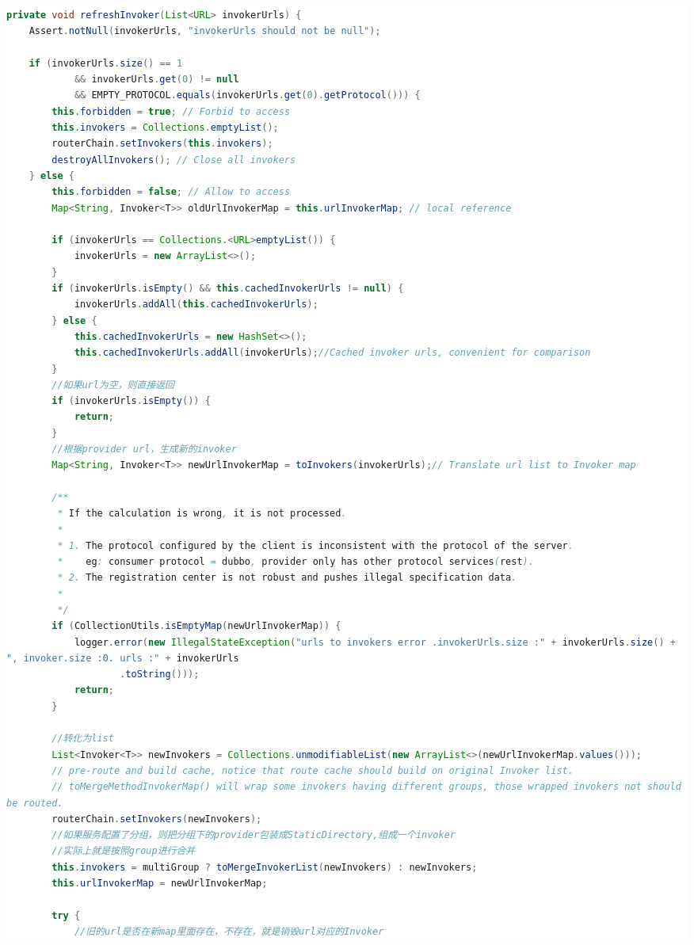```java
private void refreshInvoker(List<URL> invokerUrls) {
    Assert.notNull(invokerUrls, "invokerUrls should not be null");

    if (invokerUrls.size() == 1
            && invokerUrls.get(0) != null
            && EMPTY_PROTOCOL.equals(invokerUrls.get(0).getProtocol())) {
        this.forbidden = true; // Forbid to access
        this.invokers = Collections.emptyList();
        routerChain.setInvokers(this.invokers);
        destroyAllInvokers(); // Close all invokers
    } else {
        this.forbidden = false; // Allow to access
        Map<String, Invoker<T>> oldUrlInvokerMap = this.urlInvokerMap; // local reference
        
        if (invokerUrls == Collections.<URL>emptyList()) {
            invokerUrls = new ArrayList<>();
        }
        if (invokerUrls.isEmpty() && this.cachedInvokerUrls != null) {
            invokerUrls.addAll(this.cachedInvokerUrls);
        } else {
            this.cachedInvokerUrls = new HashSet<>();
            this.cachedInvokerUrls.addAll(invokerUrls);//Cached invoker urls, convenient for comparison
        }
        //如果url为空，则直接返回
        if (invokerUrls.isEmpty()) {
            return;
        }
        //根据provider url，生成新的invoker
        Map<String, Invoker<T>> newUrlInvokerMap = toInvokers(invokerUrls);// Translate url list to Invoker map

        /**
         * If the calculation is wrong, it is not processed.
         *
         * 1. The protocol configured by the client is inconsistent with the protocol of the server.
         *    eg: consumer protocol = dubbo, provider only has other protocol services(rest).
         * 2. The registration center is not robust and pushes illegal specification data.
         *
         */
        if (CollectionUtils.isEmptyMap(newUrlInvokerMap)) {
            logger.error(new IllegalStateException("urls to invokers error .invokerUrls.size :" + invokerUrls.size() + ", invoker.size :0. urls :" + invokerUrls
                    .toString()));
            return;
        }

        //转化为list
        List<Invoker<T>> newInvokers = Collections.unmodifiableList(new ArrayList<>(newUrlInvokerMap.values()));
        // pre-route and build cache, notice that route cache should build on original Invoker list.
        // toMergeMethodInvokerMap() will wrap some invokers having different groups, those wrapped invokers not should be routed.
        routerChain.setInvokers(newInvokers);
        //如果服务配置了分组，则把分组下的provider包装成StaticDirectory,组成一个invoker
        //实际上就是按照group进行合并
        this.invokers = multiGroup ? toMergeInvokerList(newInvokers) : newInvokers;
        this.urlInvokerMap = newUrlInvokerMap;

        try {
            //旧的url是否在新map里面存在，不存在，就是销毁url对应的Invoker
```